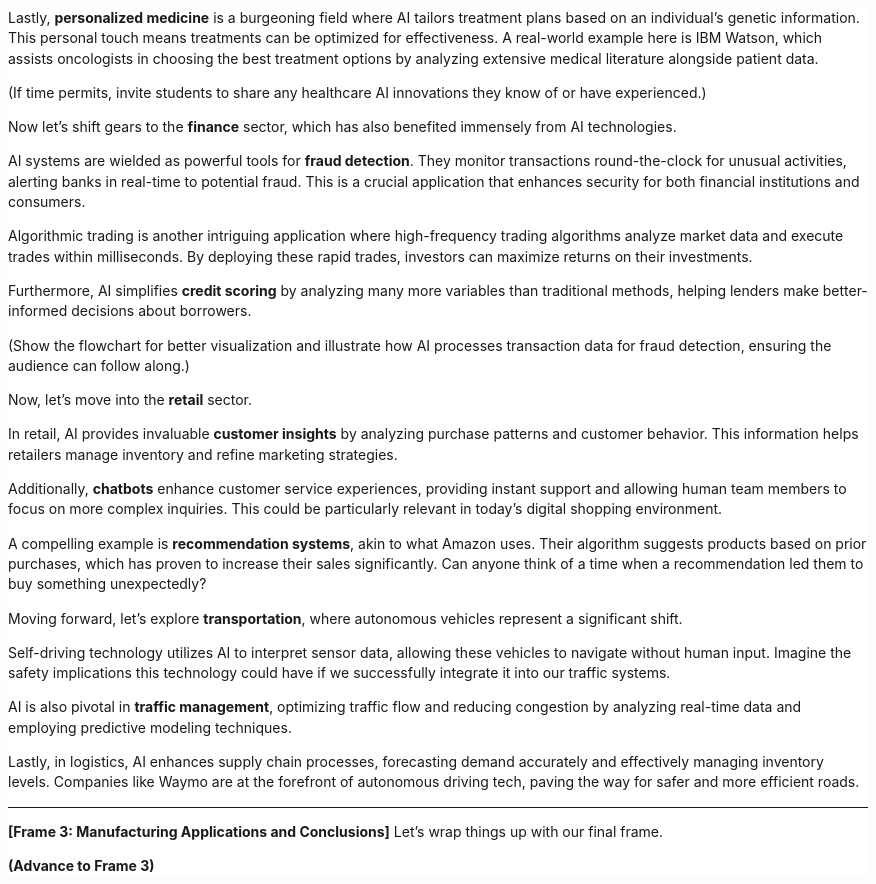 Lastly, **personalized medicine** is a burgeoning field where AI tailors treatment plans based on an individual’s genetic information. This personal touch means treatments can be optimized for effectiveness. A real-world example here is IBM Watson, which assists oncologists in choosing the best treatment options by analyzing extensive medical literature alongside patient data.

(If time permits, invite students to share any healthcare AI innovations they know of or have experienced.)

Now let’s shift gears to the **finance** sector, which has also benefited immensely from AI technologies. 

AI systems are wielded as powerful tools for **fraud detection**. They monitor transactions round-the-clock for unusual activities, alerting banks in real-time to potential fraud. This is a crucial application that enhances security for both financial institutions and consumers. 

Algorithmic trading is another intriguing application where high-frequency trading algorithms analyze market data and execute trades within milliseconds. By deploying these rapid trades, investors can maximize returns on their investments.

Furthermore, AI simplifies **credit scoring** by analyzing many more variables than traditional methods, helping lenders make better-informed decisions about borrowers.

(Show the flowchart for better visualization and illustrate how AI processes transaction data for fraud detection, ensuring the audience can follow along.)

Now, let’s move into the **retail** sector.

In retail, AI provides invaluable **customer insights** by analyzing purchase patterns and customer behavior. This information helps retailers manage inventory and refine marketing strategies. 

Additionally, **chatbots** enhance customer service experiences, providing instant support and allowing human team members to focus on more complex inquiries. This could be particularly relevant in today’s digital shopping environment.

A compelling example is **recommendation systems**, akin to what Amazon uses. Their algorithm suggests products based on prior purchases, which has proven to increase their sales significantly. Can anyone think of a time when a recommendation led them to buy something unexpectedly?

Moving forward, let’s explore **transportation**, where autonomous vehicles represent a significant shift. 

Self-driving technology utilizes AI to interpret sensor data, allowing these vehicles to navigate without human input. Imagine the safety implications this technology could have if we successfully integrate it into our traffic systems.

AI is also pivotal in **traffic management**, optimizing traffic flow and reducing congestion by analyzing real-time data and employing predictive modeling techniques. 

Lastly, in logistics, AI enhances supply chain processes, forecasting demand accurately and effectively managing inventory levels. Companies like Waymo are at the forefront of autonomous driving tech, paving the way for safer and more efficient roads.

---

**[Frame 3: Manufacturing Applications and Conclusions]**
Let’s wrap things up with our final frame.

**(Advance to Frame 3)**
